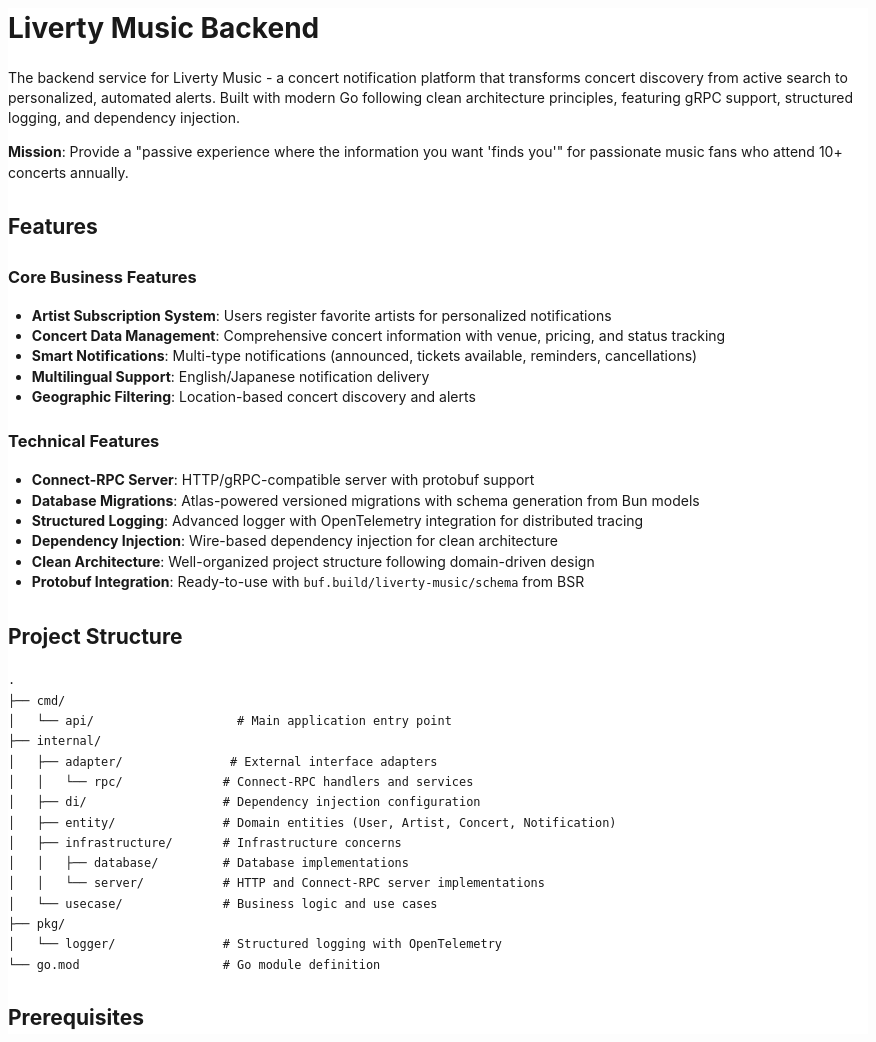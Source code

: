 # Liverty Music Backend

The backend service for Liverty Music - a concert notification platform that transforms concert discovery from active search to personalized, automated alerts. Built with modern Go following clean architecture principles, featuring gRPC support, structured logging, and dependency injection.

**Mission**: Provide a "passive experience where the information you want 'finds you'" for passionate music fans who attend 10+ concerts annually.

## Features

### Core Business Features
- **Artist Subscription System**: Users register favorite artists for personalized notifications
- **Concert Data Management**: Comprehensive concert information with venue, pricing, and status tracking
- **Smart Notifications**: Multi-type notifications (announced, tickets available, reminders, cancellations)
- **Multilingual Support**: English/Japanese notification delivery
- **Geographic Filtering**: Location-based concert discovery and alerts

### Technical Features
- **Connect-RPC Server**: HTTP/gRPC-compatible server with protobuf support
- **Database Migrations**: Atlas-powered versioned migrations with schema generation from Bun models
- **Structured Logging**: Advanced logger with OpenTelemetry integration for distributed tracing
- **Dependency Injection**: Wire-based dependency injection for clean architecture
- **Clean Architecture**: Well-organized project structure following domain-driven design
- **Protobuf Integration**: Ready-to-use with `buf.build/liverty-music/schema` from BSR

## Project Structure

```
.
├── cmd/
│   └── api/                    # Main application entry point
├── internal/
│   ├── adapter/               # External interface adapters
│   │   └── rpc/              # Connect-RPC handlers and services
│   ├── di/                   # Dependency injection configuration
│   ├── entity/               # Domain entities (User, Artist, Concert, Notification)
│   ├── infrastructure/       # Infrastructure concerns
│   │   ├── database/         # Database implementations
│   │   └── server/           # HTTP and Connect-RPC server implementations
│   └── usecase/              # Business logic and use cases
├── pkg/
│   └── logger/               # Structured logging with OpenTelemetry
└── go.mod                    # Go module definition
```

## Prerequisites
